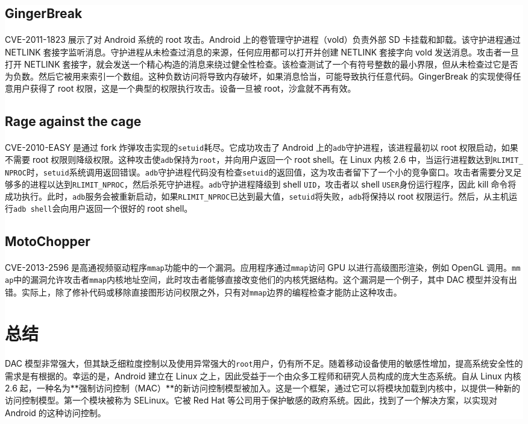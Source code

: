 ## GingerBreak

CVE-2011-1823 展示了对 Android 系统的 root 攻击。Android 上的卷管理守护进程（vold）负责外部 SD 卡挂载和卸载。该守护进程通过 NETLINK 套接字监听消息。守护进程从未检查过消息的来源，任何应用都可以打开并创建 NETLINK 套接字向 vold 发送消息。攻击者一旦打开 NETLINK 套接字，就会发送一个精心构造的消息来绕过健全性检查。该检查测试了一个有符号整数的最小界限，但从未检查过它是否为负数。然后它被用来索引一个数组。这种负数访问将导致内存破坏，如果消息恰当，可能导致执行任意代码。GingerBreak 的实现使得任意用户获得了 root 权限，这是一个典型的权限执行攻击。设备一旦被 root，沙盒就不再有效。

## Rage against the cage

CVE-2010-EASY 是通过 fork 炸弹攻击实现的`setuid`耗尽。它成功攻击了 Android 上的`adb`守护进程，该进程最初以 root 权限启动，如果不需要 root 权限则降级权限。这种攻击使`adb`保持为`root`，并向用户返回一个 root shell。在 Linux 内核 2.6 中，当运行进程数达到`RLIMIT_NPROC`时，`setuid`系统调用返回错误。`adb`守护进程代码没有检查`setuid`的返回值，这为攻击者留下了一个小的竞争窗口。攻击者需要分叉足够多的进程以达到`RLIMIT_NPROC`，然后杀死守护进程。`adb`守护进程降级到 shell `UID`，攻击者以 shell `USER`身份运行程序，因此 kill 命令将成功执行。此时，`adb`服务会被重新启动，如果`RLIMIT_NPROC`已达到最大值，`setuid`将失败，`adb`将保持以 root 权限运行。然后，从主机运行`adb shell`会向用户返回一个很好的 root shell。

## MotoChopper

CVE-2013-2596 是高通视频驱动程序`mmap`功能中的一个漏洞。应用程序通过`mmap`访问 GPU 以进行高级图形渲染，例如 OpenGL 调用。`mmap`中的漏洞允许攻击者`mmap`内核地址空间，此时攻击者能够直接改变他们的内核凭据结构。这个漏洞是一个例子，其中 DAC 模型并没有出错。实际上，除了修补代码或移除直接图形访问权限之外，只有对`mmap`边界的编程检查才能防止这种攻击。

# 总结

DAC 模型非常强大，但其缺乏细粒度控制以及使用异常强大的`root`用户，仍有所不足。随着移动设备使用的敏感性增加，提高系统安全性的需求是有根据的。幸运的是，Android 建立在 Linux 之上，因此受益于一个由众多工程师和研究人员构成的庞大生态系统。自从 Linux 内核 2.6 起，一种名为**强制访问控制（MAC）**的新访问控制模型被加入。这是一个框架，通过它可以将模块加载到内核中，以提供一种新的访问控制模型。第一个模块被称为 SELinux。它被 Red Hat 等公司用于保护敏感的政府系统。因此，找到了一个解决方案，以实现对 Android 的这种访问控制。

